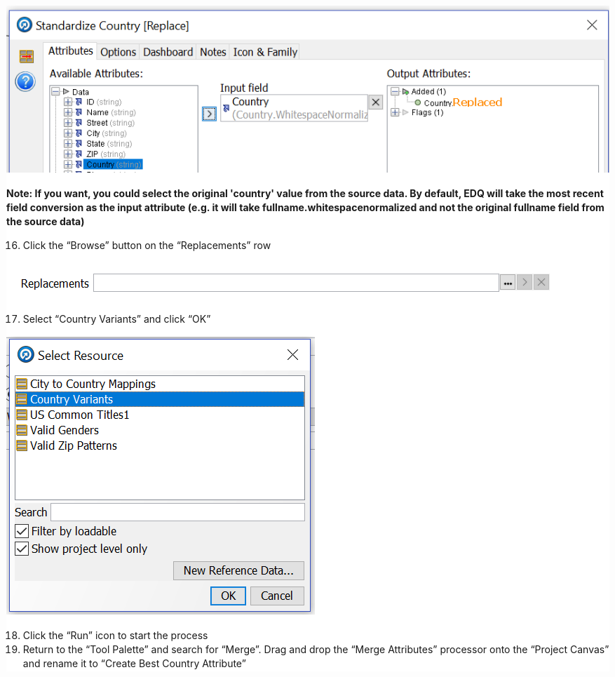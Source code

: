 ![](images/1200/image1200_97.png)

**Note: If you want, you could select the original 'country' value from the source data. By default, EDQ will take the most recent field conversion as the input attribute (e.g. it will take fullname.whitespacenormalized and not the original fullname field from the source data)**

16.	Click the “Browse” button on the “Replacements” row 

![](images/1200/image1200_98.png)

17.	Select “Country Variants” and click “OK”

![](images/1200/image1200_99.png)

18.	Click the “Run” icon to start the process
19.	Return to the “Tool Palette” and search for “Merge”. Drag and drop the “Merge Attributes” processor onto the “Project Canvas” and rename it to “Create Best Country Attribute”

